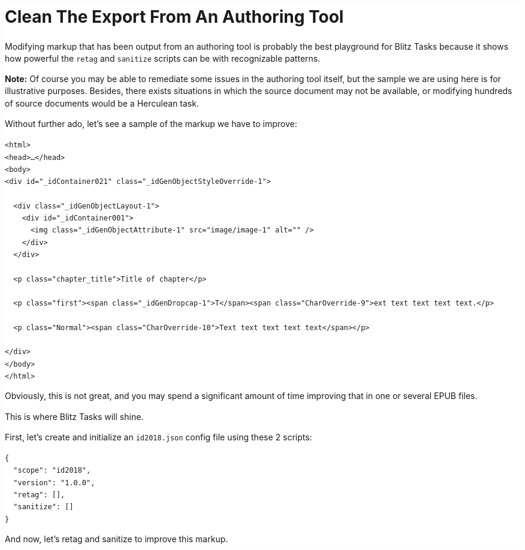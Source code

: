 # Clean The Export From An Authoring Tool

Modifying markup that has been output from an authoring tool is probably the best playground for Blitz Tasks because it shows how powerful the `retag` and `sanitize` scripts can be with recognizable patterns.

**Note:** Of course you may be able to remediate some issues in the authoring tool itself, but the sample we are using here is for illustrative purposes. Besides, there exists situations in which the source document may not be available, or modifying hundreds of source documents would be a Herculean task.

Without further ado, let’s see a sample of the markup we have to improve:


```
<html>
<head>…</head>
<body>
<div id="_idContainer021" class="_idGenObjectStyleOverride-1">

  <div class="_idGenObjectLayout-1">
    <div id="_idContainer001">
      <img class="_idGenObjectAttribute-1" src="image/image-1" alt="" />
    </div>
  </div>
			
  <p class="chapter_title">Title of chapter</p>

  <p class="first"><span class="_idGenDropcap-1">T</span><span class="CharOverride-9">ext text text text text.</p>

  <p class="Normal"><span class="CharOverride-10">Text text text text text</span></p>

</div>
</body>
</html>
```

Obviously, this is not great, and you may spend a significant amount of time improving that in one or several EPUB files.

This is where Blitz Tasks will shine.

First, let’s create and initialize an `id2018.json` config file using these 2 scripts: 

```
{
  "scope": "id2018",
  "version": "1.0.0",
  "retag": [],
  "sanitize": []
}
```

And now, let’s retag and sanitize to improve this markup.
